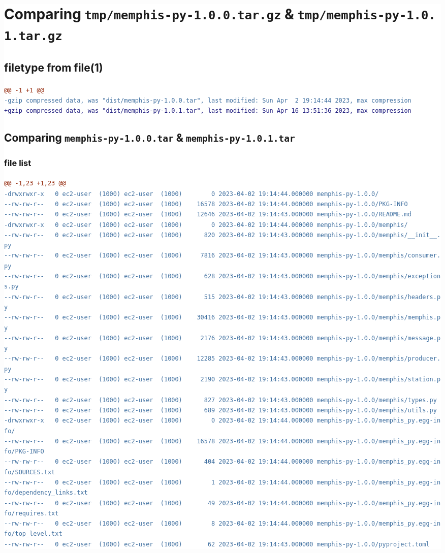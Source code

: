 # Comparing `tmp/memphis-py-1.0.0.tar.gz` & `tmp/memphis-py-1.0.1.tar.gz`

## filetype from file(1)

```diff
@@ -1 +1 @@
-gzip compressed data, was "dist/memphis-py-1.0.0.tar", last modified: Sun Apr  2 19:14:44 2023, max compression
+gzip compressed data, was "dist/memphis-py-1.0.1.tar", last modified: Sun Apr 16 13:51:36 2023, max compression
```

## Comparing `memphis-py-1.0.0.tar` & `memphis-py-1.0.1.tar`

### file list

```diff
@@ -1,23 +1,23 @@
-drwxrwxr-x   0 ec2-user  (1000) ec2-user  (1000)        0 2023-04-02 19:14:44.000000 memphis-py-1.0.0/
--rw-rw-r--   0 ec2-user  (1000) ec2-user  (1000)    16578 2023-04-02 19:14:44.000000 memphis-py-1.0.0/PKG-INFO
--rw-rw-r--   0 ec2-user  (1000) ec2-user  (1000)    12646 2023-04-02 19:14:43.000000 memphis-py-1.0.0/README.md
-drwxrwxr-x   0 ec2-user  (1000) ec2-user  (1000)        0 2023-04-02 19:14:44.000000 memphis-py-1.0.0/memphis/
--rw-rw-r--   0 ec2-user  (1000) ec2-user  (1000)      820 2023-04-02 19:14:43.000000 memphis-py-1.0.0/memphis/__init__.py
--rw-rw-r--   0 ec2-user  (1000) ec2-user  (1000)     7816 2023-04-02 19:14:43.000000 memphis-py-1.0.0/memphis/consumer.py
--rw-rw-r--   0 ec2-user  (1000) ec2-user  (1000)      628 2023-04-02 19:14:43.000000 memphis-py-1.0.0/memphis/exceptions.py
--rw-rw-r--   0 ec2-user  (1000) ec2-user  (1000)      515 2023-04-02 19:14:43.000000 memphis-py-1.0.0/memphis/headers.py
--rw-rw-r--   0 ec2-user  (1000) ec2-user  (1000)    30416 2023-04-02 19:14:43.000000 memphis-py-1.0.0/memphis/memphis.py
--rw-rw-r--   0 ec2-user  (1000) ec2-user  (1000)     2176 2023-04-02 19:14:43.000000 memphis-py-1.0.0/memphis/message.py
--rw-rw-r--   0 ec2-user  (1000) ec2-user  (1000)    12285 2023-04-02 19:14:43.000000 memphis-py-1.0.0/memphis/producer.py
--rw-rw-r--   0 ec2-user  (1000) ec2-user  (1000)     2190 2023-04-02 19:14:43.000000 memphis-py-1.0.0/memphis/station.py
--rw-rw-r--   0 ec2-user  (1000) ec2-user  (1000)      827 2023-04-02 19:14:43.000000 memphis-py-1.0.0/memphis/types.py
--rw-rw-r--   0 ec2-user  (1000) ec2-user  (1000)      689 2023-04-02 19:14:43.000000 memphis-py-1.0.0/memphis/utils.py
-drwxrwxr-x   0 ec2-user  (1000) ec2-user  (1000)        0 2023-04-02 19:14:44.000000 memphis-py-1.0.0/memphis_py.egg-info/
--rw-rw-r--   0 ec2-user  (1000) ec2-user  (1000)    16578 2023-04-02 19:14:44.000000 memphis-py-1.0.0/memphis_py.egg-info/PKG-INFO
--rw-rw-r--   0 ec2-user  (1000) ec2-user  (1000)      404 2023-04-02 19:14:44.000000 memphis-py-1.0.0/memphis_py.egg-info/SOURCES.txt
--rw-rw-r--   0 ec2-user  (1000) ec2-user  (1000)        1 2023-04-02 19:14:44.000000 memphis-py-1.0.0/memphis_py.egg-info/dependency_links.txt
--rw-rw-r--   0 ec2-user  (1000) ec2-user  (1000)       49 2023-04-02 19:14:44.000000 memphis-py-1.0.0/memphis_py.egg-info/requires.txt
--rw-rw-r--   0 ec2-user  (1000) ec2-user  (1000)        8 2023-04-02 19:14:44.000000 memphis-py-1.0.0/memphis_py.egg-info/top_level.txt
--rw-rw-r--   0 ec2-user  (1000) ec2-user  (1000)       62 2023-04-02 19:14:43.000000 memphis-py-1.0.0/pyproject.toml
```